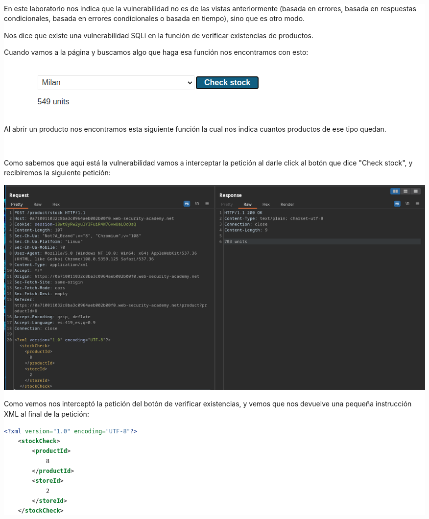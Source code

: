 
En este laboratorio nos indica que la vulnerabilidad no es de las vistas anteriormente (basada en errores, basada en respuestas condicionales, basada en errores condicionales o basada en tiempo), sino que es otro modo.

Nos dice que existe una vulnerabilidad SQLi en la función de verificar existencias de productos.

Cuando vamos a la página y buscamos algo que haga esa función nos encontramos con esto:

![function](/assets/images/SQLiPortswigger/lab17/funcion.png)

Al abrir un producto nos encontramos esta siguiente función la cual nos indica cuantos productos de ese tipo quedan.

<br>

Como sabemos que aquí está la vulnerabilidad vamos a interceptar la petición al darle click al botón que dice "Check stock", y recibiremos la siguiente petición:

![xml](/assets/images/SQLiPortswigger/lab17/xml.png)

Como vemos nos interceptó la petición del botón de verificar existencias, y vemos que nos devuelve una pequeña instrucción XML al final de la petición:

```xml
<?xml version="1.0" encoding="UTF-8"?>
	<stockCheck>
		<productId>
			8
		</productId>
		<storeId>
			2
		</storeId>
	</stockCheck>
```
